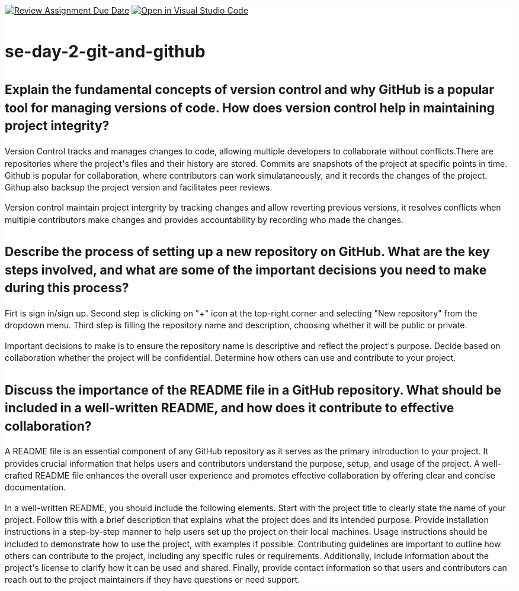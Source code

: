 [![Review Assignment Due Date](https://classroom.github.com/assets/deadline-readme-button-22041afd0340ce965d47ae6ef1cefeee28c7c493a6346c4f15d667ab976d596c.svg)](https://classroom.github.com/a/8wgCKhpZ)
[![Open in Visual Studio Code](https://classroom.github.com/assets/open-in-vscode-2e0aaae1b6195c2367325f4f02e2d04e9abb55f0b24a779b69b11b9e10269abc.svg)](https://classroom.github.com/online_ide?assignment_repo_id=18398811&assignment_repo_type=AssignmentRepo)
# se-day-2-git-and-github
## Explain the fundamental concepts of version control and why GitHub is a popular tool for managing versions of code. How does version control help in maintaining project integrity?

Version Control tracks and manages changes to code, allowing multiple developers to collaborate without conflicts.There are repositories where the project's files and their history are stored. Commits are snapshots of the project at specific points in time. Github is popular for collaboration, where contributors can work simulataneously, and it records the changes of the project. Githup also backsup the project version and facilitates peer reviews.

Version control maintain project intergrity by tracking changes and allow reverting previous versions, it resolves conflicts when multiple contributors make changes and provides accountability by recording who made the changes.

## Describe the process of setting up a new repository on GitHub. What are the key steps involved, and what are some of the important decisions you need to make during this process?

Firt is sign in/sign up. Second step is clicking on "+" icon at the top-right corner and selecting "New repository" from the dropdown menu. Third step is filling the repository name and description, choosing whether it will be public or private. 

Important decisions to make is to ensure the repository name is descriptive and reflect the project's purpose. Decide based on collaboration whether the project will be confidential. Determine how others can use and contribute to your project.

## Discuss the importance of the README file in a GitHub repository. What should be included in a well-written README, and how does it contribute to effective collaboration?
A README file is an essential component of any GitHub repository as it serves as the primary introduction to your project. It provides crucial information that helps users and contributors understand the purpose, setup, and usage of the project. A well-crafted README file enhances the overall user experience and promotes effective collaboration by offering clear and concise documentation.

In a well-written README, you should include the following elements. Start with the project title to clearly state the name of your project. Follow this with a brief description that explains what the project does and its intended purpose. Provide installation instructions in a step-by-step manner to help users set up the project on their local machines. Usage instructions should be included to demonstrate how to use the project, with examples if possible. Contributing guidelines are important to outline how others can contribute to the project, including any specific rules or requirements. Additionally, include information about the project's license to clarify how it can be used and shared. Finally, provide contact information so that users and contributors can reach out to the project maintainers if they have questions or need support.

